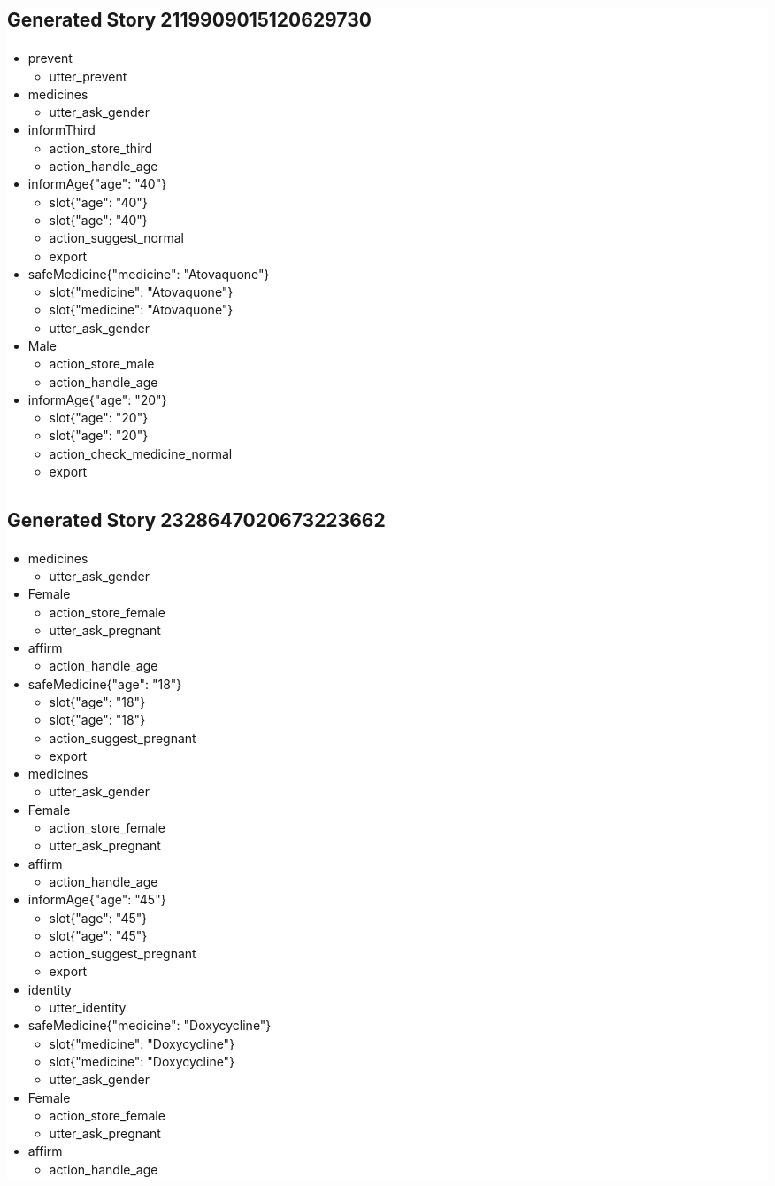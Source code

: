 ## Generated Story 2119909015120629730
* prevent
    - utter_prevent
* medicines
    - utter_ask_gender
* informThird
    - action_store_third
    - action_handle_age
* informAge{"age": "40"}
    - slot{"age": "40"}
    - slot{"age": "40"}
    - action_suggest_normal
    - export
* safeMedicine{"medicine": "Atovaquone"}
    - slot{"medicine": "Atovaquone"}
    - slot{"medicine": "Atovaquone"}
    - utter_ask_gender
* Male
    - action_store_male
    - action_handle_age
* informAge{"age": "20"}
    - slot{"age": "20"}
    - slot{"age": "20"}
    - action_check_medicine_normal
    - export

## Generated Story 2328647020673223662
* medicines
    - utter_ask_gender
* Female
    - action_store_female
    - utter_ask_pregnant
* affirm
    - action_handle_age
* safeMedicine{"age": "18"}
    - slot{"age": "18"}
    - slot{"age": "18"}
    - action_suggest_pregnant
    - export
* medicines
    - utter_ask_gender
* Female
    - action_store_female
    - utter_ask_pregnant
* affirm
    - action_handle_age
* informAge{"age": "45"}
    - slot{"age": "45"}
    - slot{"age": "45"}
    - action_suggest_pregnant
    - export
* identity
    - utter_identity
* safeMedicine{"medicine": "Doxycycline"}
    - slot{"medicine": "Doxycycline"}
    - slot{"medicine": "Doxycycline"}
    - utter_ask_gender
* Female
    - action_store_female
    - utter_ask_pregnant
* affirm
    - action_handle_age